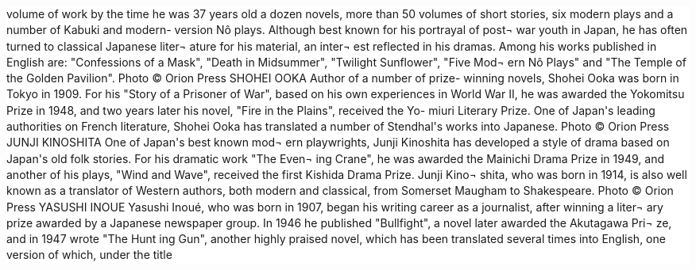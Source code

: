 volume of work by the time he
was 37 years old a dozen novels,
more than 50 volumes of short
stories, six modern plays and a
number of Kabuki and modern-
version Nô plays. Although best
known for his portrayal of post¬
war youth in Japan, he has often
turned to classical Japanese liter¬
ature for his material, an inter¬
est reflected in his dramas.
Among his works published in
English are: "Confessions of a
Mask", "Death in Midsummer",
"Twilight Sunflower", "Five Mod¬
ern Nô Plays" and "The Temple
of the Golden Pavilion".
Photo © Orion Press
SHOHEI OOKA
Author of a number of prize-
winning novels, Shohei Ooka
was born in Tokyo in 1909. For
his "Story of a Prisoner of War",
based on his own experiences
in World War II, he was awarded
the Yokomitsu Prize in 1948, and
two years later his novel, "Fire
in the Plains", received the Yo-
miuri Literary Prize. One of
Japan's leading authorities on
French literature, Shohei Ooka
has translated a number of
Stendhal's works into Japanese.
Photo © Orion Press
JUNJI KINOSHITA
One of Japan's best known mod¬
ern playwrights, Junji Kinoshita
has developed a style of drama
based on Japan's old folk stories.
For his dramatic work "The Even¬
ing Crane", he was awarded the
Mainichi Drama Prize in 1949,
and another of his plays, "Wind
and Wave", received the first
Kishida Drama Prize. Junji Kino¬
shita, who was born in 1914, is
also well known as a translator
of Western authors, both modern
and classical, from Somerset
Maugham to Shakespeare.
Photo © Orion Press
YASUSHI INOUE
Yasushi Inoué, who was born in
1907, began his writing career as
a journalist, after winning a liter¬
ary prize awarded by a Japanese
newspaper group. In 1946 he
published "Bullfight", a novel
later awarded the Akutagawa Pri¬
ze, and in 1947 wrote "The Hunt
ing Gun", another highly praised
novel, which has been translated
several times into English, one
version of which, under the title